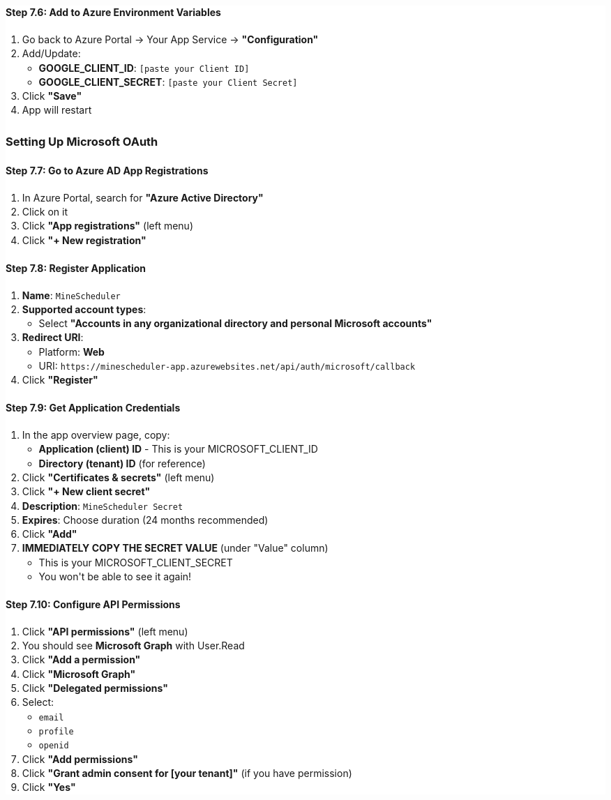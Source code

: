 #### Step 7.6: Add to Azure Environment Variables

1. Go back to Azure Portal → Your App Service → **"Configuration"**
2. Add/Update:
   - **GOOGLE_CLIENT_ID**: `[paste your Client ID]`
   - **GOOGLE_CLIENT_SECRET**: `[paste your Client Secret]`
3. Click **"Save"**
4. App will restart

### Setting Up Microsoft OAuth

#### Step 7.7: Go to Azure AD App Registrations

1. In Azure Portal, search for **"Azure Active Directory"**
2. Click on it
3. Click **"App registrations"** (left menu)
4. Click **"+ New registration"**

#### Step 7.8: Register Application

1. **Name**: `MineScheduler`
2. **Supported account types**: 
   - Select **"Accounts in any organizational directory and personal Microsoft accounts"**
3. **Redirect URI**:
   - Platform: **Web**
   - URI: `https://minescheduler-app.azurewebsites.net/api/auth/microsoft/callback`
4. Click **"Register"**

#### Step 7.9: Get Application Credentials

1. In the app overview page, copy:
   - **Application (client) ID** - This is your MICROSOFT_CLIENT_ID
   - **Directory (tenant) ID** (for reference)
2. Click **"Certificates & secrets"** (left menu)
3. Click **"+ New client secret"**
4. **Description**: `MineScheduler Secret`
5. **Expires**: Choose duration (24 months recommended)
6. Click **"Add"**
7. **IMMEDIATELY COPY THE SECRET VALUE** (under "Value" column)
   - This is your MICROSOFT_CLIENT_SECRET
   - You won't be able to see it again!

#### Step 7.10: Configure API Permissions

1. Click **"API permissions"** (left menu)
2. You should see **Microsoft Graph** with User.Read
3. Click **"Add a permission"**
4. Click **"Microsoft Graph"**
5. Click **"Delegated permissions"**
6. Select:
   - `email`
   - `profile`
   - `openid`
7. Click **"Add permissions"**
8. Click **"Grant admin consent for [your tenant]"** (if you have permission)
9. Click **"Yes"**
